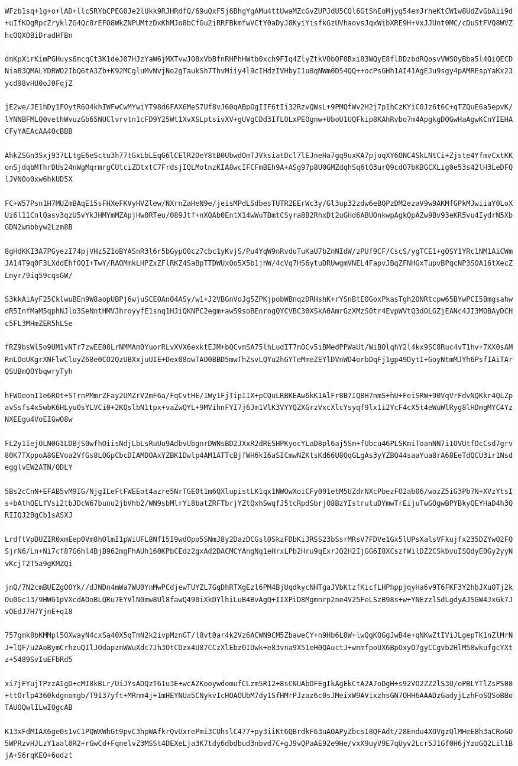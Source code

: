 ```compressed-json
WFzb1sq+1g+o+lAD+llc5RYbCPEG0Je2lUkk9RJHRdfQ/69uQxF5j6BhgYgAMu4ttUwaMZcGvZUPJdU5CQl6GtShEoMjyg54emJrheKtCW1w8UdZvGbAii9d+uIfKOgRpcZryklZG4Qc8rEFO8WkZNPUMtzDxKhMJo8bCfGu2iRRFBkmfwVCtY0aDyJ8KyiYisfkGzUVhaovsJqxWibXRE9H+VxJJUnt0MC/cDuStFVQ8WVZhcOQXOBiDradHfBn

dnKpXirKimPGHuys6mcqCt3K1deJ07HJzYaW6jMXTvwJ08xVbBfnRHPhHWtb0xch9FIq4ZlyZtkVObQF0Bxi83WQyE8flDDzbdRQosvVWSOyBba5l4QiQECDNiaB3QMALYDRWO2IbQ6tA3Zb+K92MCgluMvNvjNo2gTaukSh7ThvMiiy4l9cIHdzIVHbyI1u8qNWm0D54QQ++ocPsGHh1AI41AgEJu9sgy4pAMREspYaKx23ycd98vHU0oJ0FqjZ

jE2we/JE1hDy1FOytR6O4khIWFwCwMYwiYT98d6FAX6MeS7Uf8vJ60qABpOgIIF6tIi32RzvQWsL+9PMQfWv2H2j7p1hCzKYiC0Jz6t6C+qTZQuE6a5epvK/lYNNBFMLQ0vethWvuzGb65NUClvrvtn1cFD9Y25Wt1XvXSLptsivXV+gUVgCDd3IfLOLxPEOgnw+UboU1UQFkip8KAhRvbo7m4ApgkgDQGwHaAgwKCnYIEHACFyYAEAcAA4OcBBB

AhkZSGn3Sxj937LLtgE6eSctu3h77tGxLbLEqG6lCElR2DeY8tB0UbwdOmTJVksiatDcl7lEJneHa7gq9uxKA7pjoqXY6ONC4SkLNtCi+Zjste4YfmvCxtKKonSjdqbMfhrDUs24nWgMqrmrgCUtciZDtxtC7FrdsjIQLMotnzKIA8wcIFCFmBEh9A+ASg97p8U0GMZdqhSq6tQ3urQ9cdO7bKBGCXLig0e53s42lH3LeDFQlJVN0o0xw6hkUD5X

FC+W57Psn1H7MUZmBAqE15sFHXeFKVyHVZlew/NXrnZaHeN9e/jeisMPdLSdbesTUTR2EErWc3y/Gl3up32zdw6eBQPzDM2ezaV9w9AKMfGPkMJwiiaY0LoXUi6l11CnlQasv3qzU5vYkJHMYmMZApjHw0RTeu/089Jtf+nXQAb0EntX14wWuTBmtCSyra8B2RhxDt2uGHd6ABUOnkwpAgkQpAZw9Bv93eKR5vu4IydrN5XbGDN2wmbbyw2Lzm8B

8gHdKKI3A7PGyezI74pjVHz5Z1oBYASnR3l6r5bGypQ0cz7cbc1yKvjS/Pu4YqW9nRvduTuKaU7bZnNIdW/zPUf9CF/CscS/ygTCE1+gQSY1YRc1NM1AiCWmJA14T9q0F3LXddEhf0QI+TwY/RAOMmkLHPZxZFlRKZ4SaBpTTDWUxQo5X5b1jhW/4cVq7HS6ytuDRUwgmVNEL4FapvJBqZFNHGxTupvBPqcNP3SOA16tXecZLnyr/9iq59cqsGW/

S3kkAiAyF25CklwuBEn9W8aopUBPj6wjuSCEOAnQ4ASy/w1+J2VBGnVoJg5ZPKjpobWBnqzDRHshK+rYSnBtE0GoxPkasTgh2ONRtcpw65BYwPCI5BmgsahwdR5InfMaM5qphNJlo3SeNntHMVJhroyyfE1snq1HJiQKNPC2egm+awS9soBEnrogQYCVBC30XSkA0AmrGzXMzS0tr4EvpWVtQ3dOLGZjEANc4JI3MOBAyDCHc5FL3MHmZER5hLSe

fRZ9bsWl5o9UM1vNTr7zwEE08LrNMMAm0YuorRLvXVX6exktEJM+bQCvmSA75lhLudIT7nOCv5iBMedPPWaUt/WiBOlqhY2l4kx9SC8Ruc4vT1hv+7XX0sAMRnLDoUKgrXNFlwCluyZ68e0CO2QzUBXxjuUIE+Dex08owTAO0BBD5mwThZsvLQYu2hGYTeMmeZEYlDVnWD4orbDqFj1gp49DytI+GoyNtmMJYh6PsfIAiTArQSUBmQOYbqwryTyh

hFWOeonI1e6ROt+STrnPMmrZFay2UMZrV2mF6a/FqCvtHE/1Wy1FjTipIIX+pCQuLRBKEAw6kK1AlFr8B7IQBH7nmS+hU+FeiSRW+90VqVrFdvNQKkr4QLZpavSsfs4x5wbK6HLyu0sYLVCi0+2KQslbN1tpx+vaZwQYL+9MVihnFYI7j6Jm1VlK3VYYQZXGrzVxcXlcYsyqf9lx1i2YcF4cX5t4eWuWlRyg8lHDmgMYC4YzNXEEgu4VoEIGwO8w

FL2y1IejOLN0G1LDBjS0wfhOiisNdjLbLsRuUu9AdbvUbgnrDWNsBD2JXxR2dRESHPKyocYLaD8pl6aj5Sm+fUbcu46PLSKmiToanNN7i1OVUtfOcCsd7grv80K7TXppoA8GEVoa2VfGs8LQGpCbcDIAMDOAxYZBK1Dwlp4AM1ATTcBjfWH6kI6aSICmwNZKtsKd66U8QqGLgAs3yYZBQ44saaYua8rA68EeTdQCU3ir1NsdegglvEW2ATN/QDLY

5Bs2cCnN+EFAB5vM9IG/NjgILeFtFWEEot4azre5NrTGE0t1m6QXlupistLK1qx1NWOwXoiCFy091etM5UZdrNXcPbezFO2ab06/wozZ5iG3Pb7N+XVzYtsIs+bAthQELfVsi2tbJDcW67bunu2jbVhb2/WN9sbMlrYi8batZRFTbrjYZtQxhSwqfJ5tcRpdSbrjO8BzYIstrutuDYmwTrEijuTwGOgwBPYBkyQEYHaD4h3QRIIQJ2BgCb1sASXJ

LrdftVpDUZIR0xmEep0Vm8hOlmI1pWiUFL8Nf15I9wdOpo5SNmJ8y2DazDCGslOSkzFDbKiJRSS23bSsrMRsV7FDVe1Gx5lUPsXalsVFkujfx235DZYwQ2FQSjrN6/Ln+Ni7cf87G6hl4BjB962mgFhAUh160KPbCEdz2gxAd2DACMCYAngNq1eHrxLPb2Hru9qExrJQ2H2IjGG6I8XCszfWilDZ2CSkbvuISQdyE0Gy2yyNvKcjT2T5a9gKMZQi

jnQ/7N2cmBUEZgQOYk//dJNDn4mWa7WU0YnMwPCdjewTUYZL7GqDhRTXgEzl6PM4BjUqdkycNHTgaJVbKtzfKicfLHPhppjqyHa6v9T6FKF3Y2hbJXuOTj2kOu0Gc13/9HWG1pVXcdAOoBLQRu7EYVlN0mw8Ul8fawQ490iXkDYlhiLuB4BvAgQ+IIXPiD8Mgmnrp2ne4V25FeLSzB98s+w+YNEzzlSdLgdyAJSGW4JxGk7JvOEdJ7H7YjnE+qI8

757gmk8bKMMpl5OXwayN4cxSa40X5qTmN2k2ivpMznGT/l8vt0ar4k2Vz6ACWN9CM5ZbaweCY+n9Hb6L8W+lwQgKQGgJwB4e+qNKwZtIViJLgepTK1nZlMrNJ+lQF/u2AoBymCrhzuQIlJOdapznWWuXdc7Jh3OtCDzx4U87CCzXlEbz0IDwk+e83vna9X51eH0QAuctJ+wnmfpoUX6BpOxyO7gyCCgvb2HlM58wkufgcYXtz+5489SvIuEFbRd5

xi7jFYujTPzzAIgD+cMI8kBLr/UiJYsADQzT61u3E+wcAZKooywdomufCLzm5R12+8sCNUAbDFEgIkAgEkCtA2A7oDgH+s92VO2ZZ2lS3U/oPBLYTlZsPS08+ttOrlp4360kdgnomgb/T9I37yft+MRnm4j+1mHEYNUa5CNykvIcHOAOUbM7dy1SfHMrPJzaz6c0sJMeixW9AVixzhsGN7OHH6AAADzGadyjLzhFoSQSoBBoTAUOQwlILwIQgcAB

K13xFdMIAX6ge0s1vC1PQWXWhGt9pvC3hpWAfkrQvUxrePmi3CUhslC477+py3iiKt6QBrdkF63uAOAPyZbcsI8QFAdt/28Endu4XOVgzQlMHeEBh3aCRoGO5WPRzvHJLzY1aal0R2+rGwCd+FqnelvZ3MSSt4DEXeLja3K7tdy6dbdbud3nbvd7C+gJ9vQPaAE92e9He/vxX9uyV9E7qUyv2Lcr5J1Gf0H6jYzoGQ2Lil1BjA+S6rqKEQ+6odzt
```